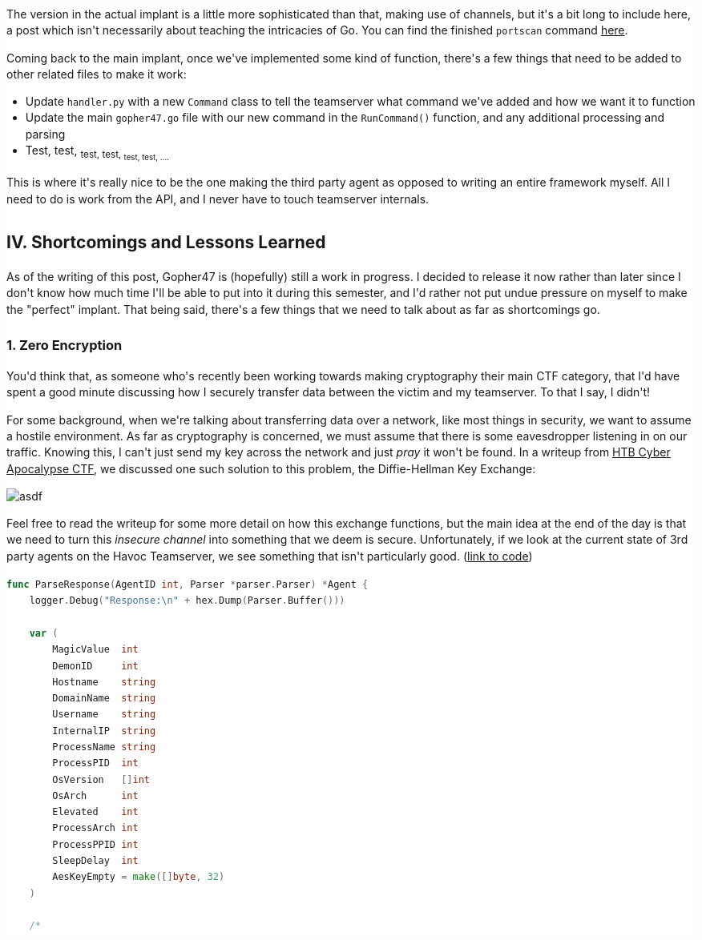 The version in the actual implant is a little more sophisticated than that, making use of channels, but it's a bit long to include here, a post which isn't necessarily about teaching the intricacies of Go. You can find the finished `portscan` command [here](https://github.com/An00bRektn/gopher47/blob/main/pkg/agentfuncs/portscan.go).

Coming back to the main implant, once we've implemented some kind of function, there's a few things that need to be added to other related files to make it work:
- Update `handler.py` with a new `Command` class to tell the teamserver what command we've added and how we want it to function
- Update the main `gopher47.go` file with our new command in the `RunCommand()` function, and any additional processing and parsing
- Test, test, <sub>test, test, <sub>test, test, ....</sub></sub>

This is where it's really nice to be the one making the third party agent as opposed to writing an entire framework myself. All I need to do is work from the API, and I never have to touch teamserver internals.

## IV. Shortcomings and Lessons Learned
As of the writing of this post, Gopher47 is (hopefully) still a work in progress. I decided to release it now rather than later since I don't know how much time I'll be able to put into it during this semester, and I'd rather not put undue pressure on myself to make the "perfect" implant. That being said, there's a few things that we need to talk about as far as shortcomings go.

### 1. Zero Encryption
You'd think that, as someone who's recently been working towards making cryptography their main CTF category, that I'd have spent a good minute discussing how I securely transfer data between the victim and my teamserver. To that I say, I didn't!

For some background, when we're talking about transferring data over a network, like most things in security, we want to assume a hostile environment. As far as cryptography is concerned, we must assume that there is some eavesdropper listening in on our traffic. Knowing this, I can't just send my key across the network and just *pray* it won't be found. In a writeup from [HTB Cyber Apocalypse CTF](), we discussed one such solution to this problem, the Diffie-Hellman Key Exchange:

![asdf](https://an00brektn.github.io/img/htb-cyber-apocalypse-22/Pasted%20image%2020220519094239.png)

Feel free to read the writeup for some more detail on how this exchange functions, but the main idea at the end of the day is that we need to turn this *insecure channel* into something that we deem is secure. Unfortunately, if we look at the current state of 3rd party agents on the Havoc Teamserver, we see something that isn't particularly good. ([link to code](https://github.com/HavocFramework/Havoc/blob/0d174a423876583203b029754cd7879a2a6f5485/Teamserver/pkg/agent/agent.go#L213))

```go
func ParseResponse(AgentID int, Parser *parser.Parser) *Agent {
	logger.Debug("Response:\n" + hex.Dump(Parser.Buffer()))

	var (
		MagicValue  int
		DemonID     int
		Hostname    string
		DomainName  string
		Username    string
		InternalIP  string
		ProcessName string
		ProcessPID  int
		OsVersion   []int
		OsArch      int
		Elevated    int
		ProcessArch int
		ProcessPPID int
		SleepDelay  int
		AesKeyEmpty = make([]byte, 32)
	)

	/*
```